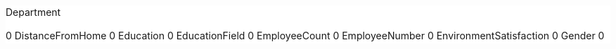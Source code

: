 Department
</td>
<td style="text-align:right;">
0
</td>
</tr>
<tr>
<td style="text-align:left;">
DistanceFromHome
</td>
<td style="text-align:right;">
0
</td>
</tr>
<tr>
<td style="text-align:left;">
Education
</td>
<td style="text-align:right;">
0
</td>
</tr>
<tr>
<td style="text-align:left;">
EducationField
</td>
<td style="text-align:right;">
0
</td>
</tr>
<tr>
<td style="text-align:left;">
EmployeeCount
</td>
<td style="text-align:right;">
0
</td>
</tr>
<tr>
<td style="text-align:left;">
EmployeeNumber
</td>
<td style="text-align:right;">
0
</td>
</tr>
<tr>
<td style="text-align:left;">
EnvironmentSatisfaction
</td>
<td style="text-align:right;">
0
</td>
</tr>
<tr>
<td style="text-align:left;">
Gender
</td>
<td style="text-align:right;">
0
</td>
</tr>
<tr>
<td style="text-align:left;">
